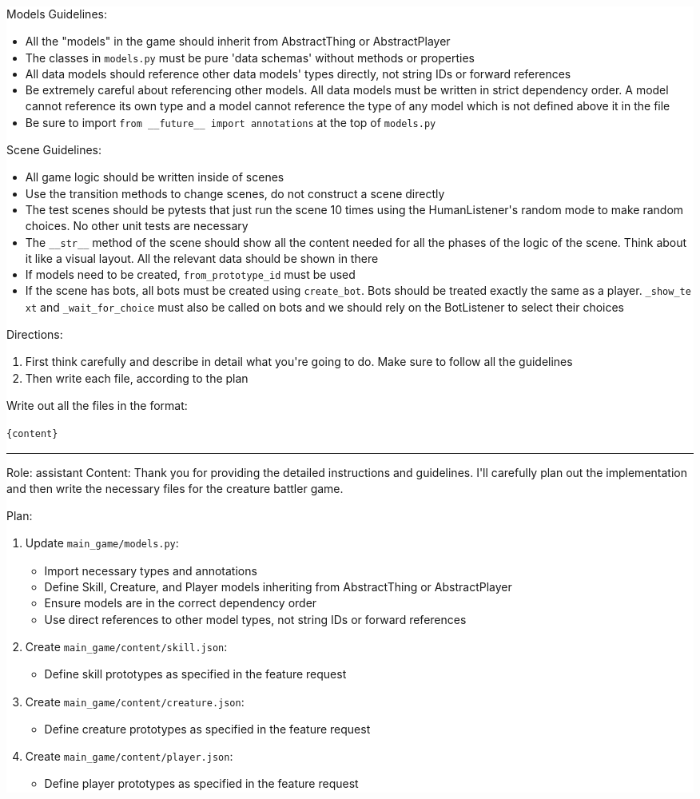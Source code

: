 

Models Guidelines:
- All the "models" in the game should inherit from AbstractThing or AbstractPlayer
- The classes in `models.py` must be pure 'data schemas' without methods or properties
- All data models should reference other data models' types directly, not string IDs or forward references
- Be extremely careful about referencing other models. All data models must be written in strict dependency order. A model cannot reference its own type and a model cannot reference the type of any model which is not defined above it in the file
- Be sure to import `from __future__ import annotations` at the top of `models.py`

Scene Guidelines:
- All game logic should be written inside of scenes
- Use the transition methods to change scenes, do not construct a scene directly 
- The test scenes should be pytests that just run the scene 10 times using the HumanListener's random mode to make random choices. No other unit tests are necessary
- The `__str__` method of the scene should show all the content needed for all the phases of the logic of the scene. Think about it like a visual layout. All the relevant data should be shown in there
- If models need to be created, `from_prototype_id` must be used
- If the scene has bots, all bots must be created using `create_bot`. Bots should be treated exactly the same as a player. `_show_text` and `_wait_for_choice` must also be called on bots and we should rely on the BotListener to select their choices

Directions:
1. First think carefully and describe in detail what you're going to do. Make sure to follow all the guidelines
2. Then write each file, according to the plan 

Write out all the files in the format:
```{filetype} {filepath}
{content}
```
__________________
Role: assistant
Content: Thank you for providing the detailed instructions and guidelines. I'll carefully plan out the implementation and then write the necessary files for the creature battler game.

Plan:

1. Update `main_game/models.py`:
   - Import necessary types and annotations
   - Define Skill, Creature, and Player models inheriting from AbstractThing or AbstractPlayer
   - Ensure models are in the correct dependency order
   - Use direct references to other model types, not string IDs or forward references

2. Create `main_game/content/skill.json`:
   - Define skill prototypes as specified in the feature request

3. Create `main_game/content/creature.json`:
   - Define creature prototypes as specified in the feature request

4. Create `main_game/content/player.json`:
   - Define player prototypes as specified in the feature request
